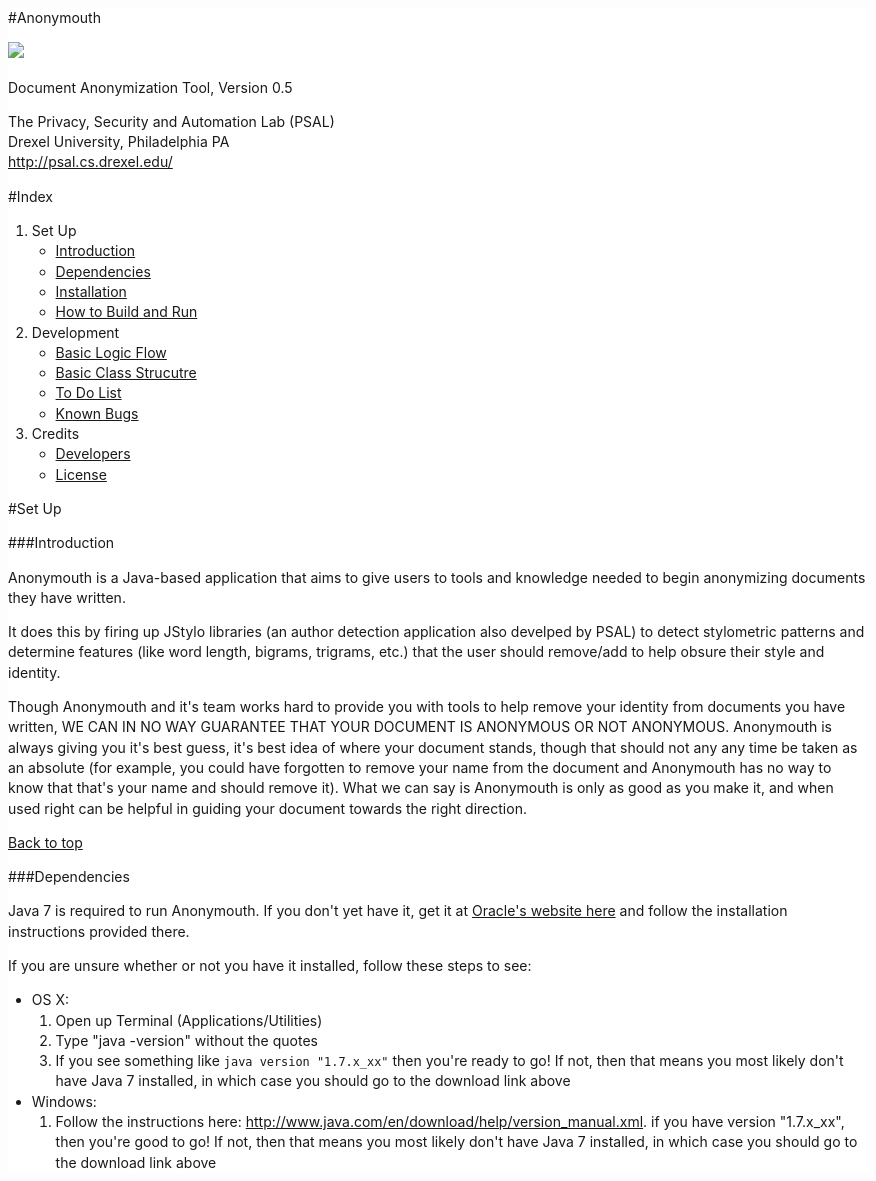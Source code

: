 #<a id="top"></a>Anonymouth

![](src/edu/drexel/psal/resources/graphics/readme_Logo.png)

Document Anonymization Tool, Version 0.5<br>

The Privacy, Security and Automation Lab (PSAL)<br>
Drexel University, Philadelphia PA<br>
<http://psal.cs.drexel.edu/>


#Index
1. Set Up
	- [Introduction](#introduction)
	- [Dependencies](#dependencies)
	- [Installation](#installation)
	- [How to Build and Run](#how-to-build-and-run)
2. Development	
	- [Basic Logic Flow](#basic-logic-flow)
	- [Basic Class Strucutre](#basic-class-structure)
	- [To Do List](#to-do-list)
	- [Known Bugs](#known-bugs)
3. Credits
	- [Developers](#developers)
	- [License](#license)

#Set Up

###<a id="introduction"></a>Introduction

Anonymouth is a Java-based application that aims to give users to tools and knowledge needed to begin anonymizing documents they have written.

It does this by firing up JStylo libraries (an author detection application also develped by PSAL) to detect stylometric patterns and determine features (like word length, bigrams, trigrams, etc.) that the user should remove/add to help obsure their style and identity.

Though Anonymouth and it's team works hard to provide you with tools to help remove your identity from documents you have written, WE CAN IN NO WAY GUARANTEE THAT YOUR DOCUMENT IS ANONYMOUS OR NOT ANONYMOUS. Anonymouth is always giving you it's best guess, it's best idea of where your document stands, though that should not any any time be taken as an absolute (for example, you could have forgotten to remove your name from the document and Anonymouth has no way to know that that's your name and should remove it). What we can say is Anonymouth is only as good as you make it, and when used right can be helpful in guiding your document towards the right direction.

[Back to top](#top)

###<a id="dependencies"></a>Dependencies

Java 7 is required to run Anonymouth. If you don't yet have it, get it at <a href="http://java.com/en/download/index.jsp">Oracle's website here</a> and follow the installation instructions provided there.

If you are unsure whether or not you have it installed, follow these steps to see:
* OS X:
	1.  Open up Terminal (Applications/Utilities)
	2.  Type "java -version" without the quotes
	3.  If you see something like `java version "1.7.x_xx"` then you're ready to go! If not, then that means you most likely don't have Java 7 installed, in which case you should go to the download link above
* Windows:
	1.  Follow the instructions here: http://www.java.com/en/download/help/version_manual.xml. if you have version "1.7.x_xx", then you're good to go! If not, then that means you most likely don't have Java 7 installed, in which case you should go to the download link above
